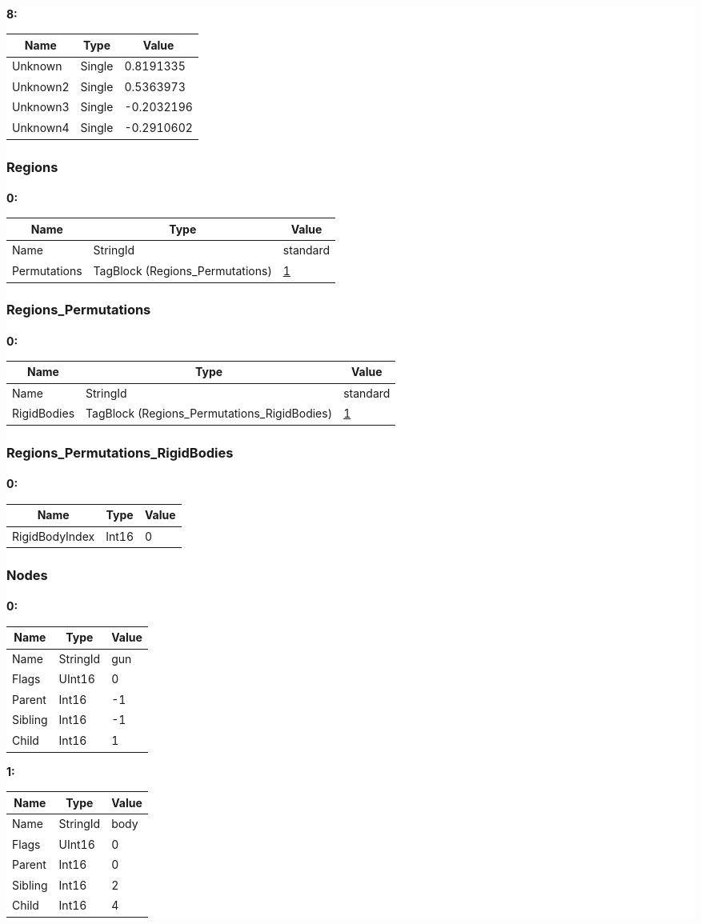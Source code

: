 
**8:**

Name	| Type	| Value
---	|---	|---	|
Unknown	|Single	|0.8191335
Unknown2	|Single	|0.5363973
Unknown3	|Single	|-0.2032196
Unknown4	|Single	|-0.2910602


### Regions

**0:**

Name	| Type	| Value
---	|---	|---	|
Name	|StringId	|standard
Permutations	|TagBlock (Regions_Permutations)	|[1](#regions_permutations)


### Regions_Permutations

**0:**

Name	| Type	| Value
---	|---	|---	|
Name	|StringId	|standard
RigidBodies	|TagBlock (Regions_Permutations_RigidBodies)	|[1](#regions_permutations_rigidbodies)


### Regions_Permutations_RigidBodies

**0:**

Name	| Type	| Value
---	|---	|---	|
RigidBodyIndex	|Int16	|0


### Nodes

**0:**

Name	| Type	| Value
---	|---	|---	|
Name	|StringId	|gun
Flags	|UInt16	|0
Parent	|Int16	|-1
Sibling	|Int16	|-1
Child	|Int16	|1


**1:**

Name	| Type	| Value
---	|---	|---	|
Name	|StringId	|body
Flags	|UInt16	|0
Parent	|Int16	|0
Sibling	|Int16	|2
Child	|Int16	|4
